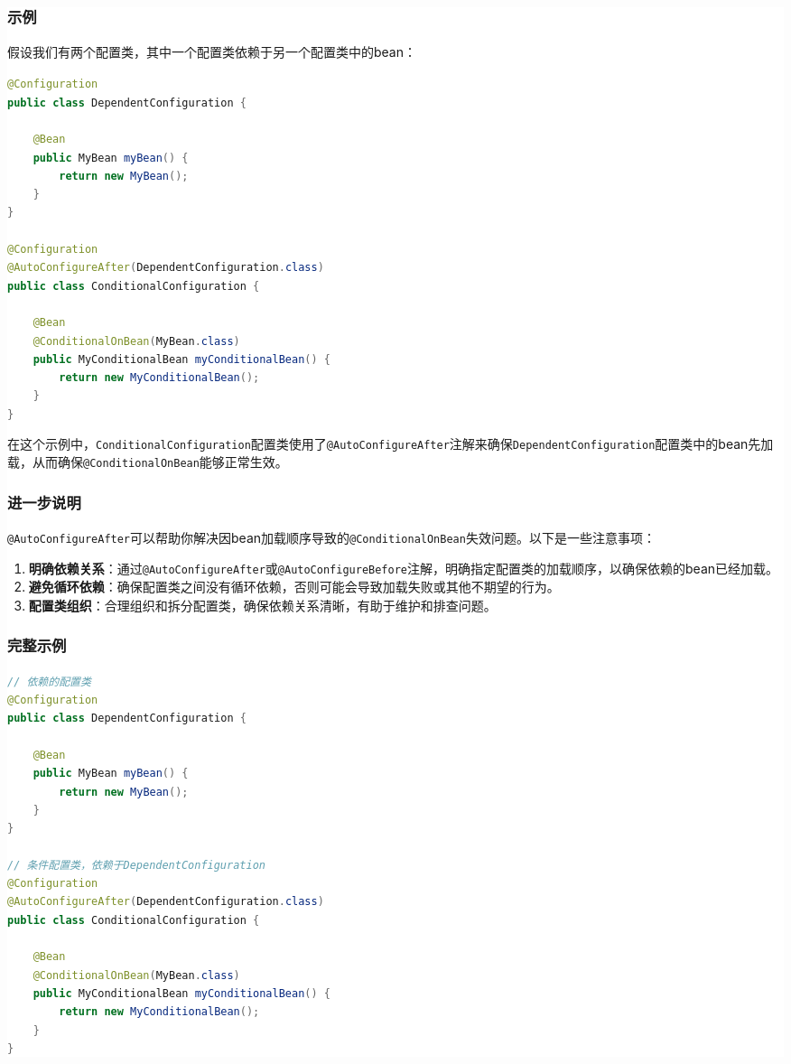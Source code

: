 ### 示例

假设我们有两个配置类，其中一个配置类依赖于另一个配置类中的bean：

```java
@Configuration
public class DependentConfiguration {

    @Bean
    public MyBean myBean() {
        return new MyBean();
    }
}

@Configuration
@AutoConfigureAfter(DependentConfiguration.class)
public class ConditionalConfiguration {

    @Bean
    @ConditionalOnBean(MyBean.class)
    public MyConditionalBean myConditionalBean() {
        return new MyConditionalBean();
    }
}
```

在这个示例中，`ConditionalConfiguration`配置类使用了`@AutoConfigureAfter`注解来确保`DependentConfiguration`配置类中的bean先加载，从而确保`@ConditionalOnBean`能够正常生效。

### 进一步说明

`@AutoConfigureAfter`可以帮助你解决因bean加载顺序导致的`@ConditionalOnBean`失效问题。以下是一些注意事项：

1. **明确依赖关系**：通过`@AutoConfigureAfter`或`@AutoConfigureBefore`注解，明确指定配置类的加载顺序，以确保依赖的bean已经加载。
2. **避免循环依赖**：确保配置类之间没有循环依赖，否则可能会导致加载失败或其他不期望的行为。
3. **配置类组织**：合理组织和拆分配置类，确保依赖关系清晰，有助于维护和排查问题。

### 完整示例

```java
// 依赖的配置类
@Configuration
public class DependentConfiguration {

    @Bean
    public MyBean myBean() {
        return new MyBean();
    }
}

// 条件配置类，依赖于DependentConfiguration
@Configuration
@AutoConfigureAfter(DependentConfiguration.class)
public class ConditionalConfiguration {

    @Bean
    @ConditionalOnBean(MyBean.class)
    public MyConditionalBean myConditionalBean() {
        return new MyConditionalBean();
    }
}
```
